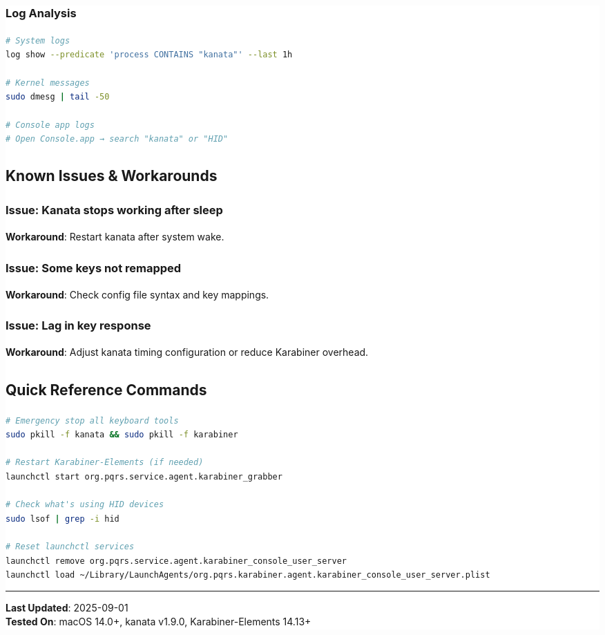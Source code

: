 ### Log Analysis
```bash
# System logs
log show --predicate 'process CONTAINS "kanata"' --last 1h

# Kernel messages
sudo dmesg | tail -50

# Console app logs
# Open Console.app → search "kanata" or "HID"
```

## Known Issues & Workarounds

### Issue: Kanata stops working after sleep
**Workaround**: Restart kanata after system wake.

### Issue: Some keys not remapped
**Workaround**: Check config file syntax and key mappings.

### Issue: Lag in key response
**Workaround**: Adjust kanata timing configuration or reduce Karabiner overhead.

## Quick Reference Commands

```bash
# Emergency stop all keyboard tools
sudo pkill -f kanata && sudo pkill -f karabiner

# Restart Karabiner-Elements (if needed)
launchctl start org.pqrs.service.agent.karabiner_grabber

# Check what's using HID devices
sudo lsof | grep -i hid

# Reset launchctl services
launchctl remove org.pqrs.service.agent.karabiner_console_user_server
launchctl load ~/Library/LaunchAgents/org.pqrs.karabiner.agent.karabiner_console_user_server.plist
```

---

**Last Updated**: 2025-09-01  
**Tested On**: macOS 14.0+, kanata v1.9.0, Karabiner-Elements 14.13+